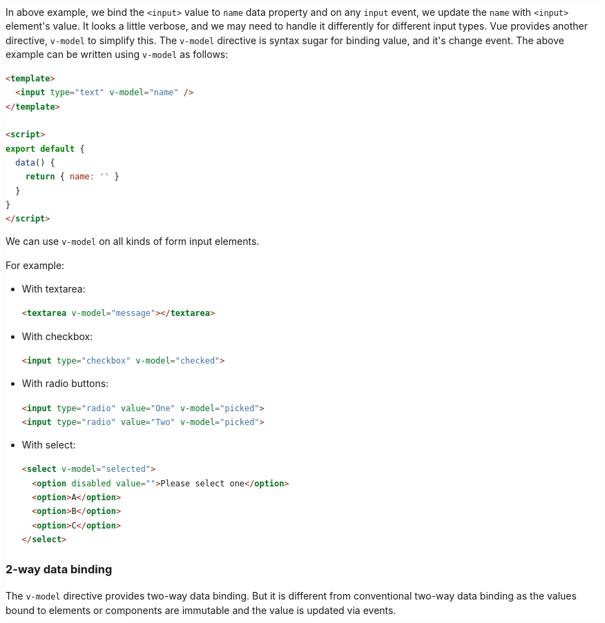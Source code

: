 In above example, we bind the `<input>` value to `name` data property and on any `input` event, we update the `name` with `<input>` element's value. It looks a little verbose, and we may need to handle it differently for different input types. Vue provides another directive, `v-model` to simplify this. The `v-model` directive is syntax sugar for binding value, and it's change event. The above example can be written using `v-model` as follows:

``` html
<template>
  <input type="text" v-model="name" />
</template>

<script>
export default {
  data() {
    return { name: '' }
  }
}
</script>
```

We can use `v-model` on all kinds of form input elements. 

For example:

- With textarea:

  ``` html
  <textarea v-model="message"></textarea>
  ```

- With checkbox:

  ``` html
  <input type="checkbox" v-model="checked">
  ```

- With radio buttons:

  ``` html
  <input type="radio" value="One" v-model="picked">
  <input type="radio" value="Two" v-model="picked">
  ```

- With select:

  ``` html
  <select v-model="selected">
    <option disabled value="">Please select one</option>
    <option>A</option>
    <option>B</option>
    <option>C</option>
  </select>
  ```

### 2-way data binding

The `v-model` directive provides two-way data binding. But it is different from conventional two-way data binding as the values bound to elements or components are immutable and the value is updated via events.
